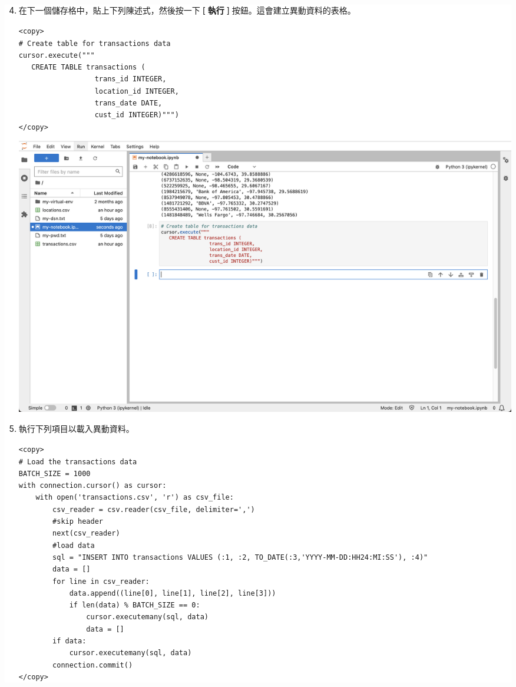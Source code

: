 4.  在下一個儲存格中，貼上下列陳述式，然後按一下 \[ **執行** \] 按鈕。這會建立異動資料的表格。
    
        <copy>
        # Create table for transactions data
        cursor.execute("""
           CREATE TABLE transactions (
                          trans_id INTEGER,
                          location_id INTEGER,
                          trans_date DATE,
                          cust_id INTEGER)""")
        </copy>
        
    
    ![建立表格](images/prepare-data-07.png)
    
5.  執行下列項目以載入異動資料。
    
        <copy>
        # Load the transactions data
        BATCH_SIZE = 1000
        with connection.cursor() as cursor:
            with open('transactions.csv', 'r') as csv_file:
                csv_reader = csv.reader(csv_file, delimiter=',')
                #skip header
                next(csv_reader)
                #load data
                sql = "INSERT INTO transactions VALUES (:1, :2, TO_DATE(:3,'YYYY-MM-DD:HH24:MI:SS'), :4)"
                data = []
                for line in csv_reader:
                    data.append((line[0], line[1], line[2], line[3]))
                    if len(data) % BATCH_SIZE == 0:
                        cursor.executemany(sql, data)
                        data = []
                if data:
                    cursor.executemany(sql, data)
                connection.commit()
        </copy>
        